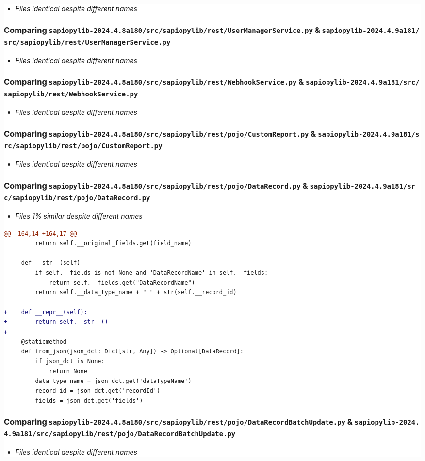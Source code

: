  * *Files identical despite different names*

### Comparing `sapiopylib-2024.4.8a180/src/sapiopylib/rest/UserManagerService.py` & `sapiopylib-2024.4.9a181/src/sapiopylib/rest/UserManagerService.py`

 * *Files identical despite different names*

### Comparing `sapiopylib-2024.4.8a180/src/sapiopylib/rest/WebhookService.py` & `sapiopylib-2024.4.9a181/src/sapiopylib/rest/WebhookService.py`

 * *Files identical despite different names*

### Comparing `sapiopylib-2024.4.8a180/src/sapiopylib/rest/pojo/CustomReport.py` & `sapiopylib-2024.4.9a181/src/sapiopylib/rest/pojo/CustomReport.py`

 * *Files identical despite different names*

### Comparing `sapiopylib-2024.4.8a180/src/sapiopylib/rest/pojo/DataRecord.py` & `sapiopylib-2024.4.9a181/src/sapiopylib/rest/pojo/DataRecord.py`

 * *Files 1% similar despite different names*

```diff
@@ -164,14 +164,17 @@
         return self.__original_fields.get(field_name)
 
     def __str__(self):
         if self.__fields is not None and 'DataRecordName' in self.__fields:
             return self.__fields.get("DataRecordName")
         return self.__data_type_name + " " + str(self.__record_id)
 
+    def __repr__(self):
+        return self.__str__()
+
     @staticmethod
     def from_json(json_dct: Dict[str, Any]) -> Optional[DataRecord]:
         if json_dct is None:
             return None
         data_type_name = json_dct.get('dataTypeName')
         record_id = json_dct.get('recordId')
         fields = json_dct.get('fields')
```

### Comparing `sapiopylib-2024.4.8a180/src/sapiopylib/rest/pojo/DataRecordBatchUpdate.py` & `sapiopylib-2024.4.9a181/src/sapiopylib/rest/pojo/DataRecordBatchUpdate.py`

 * *Files identical despite different names*
